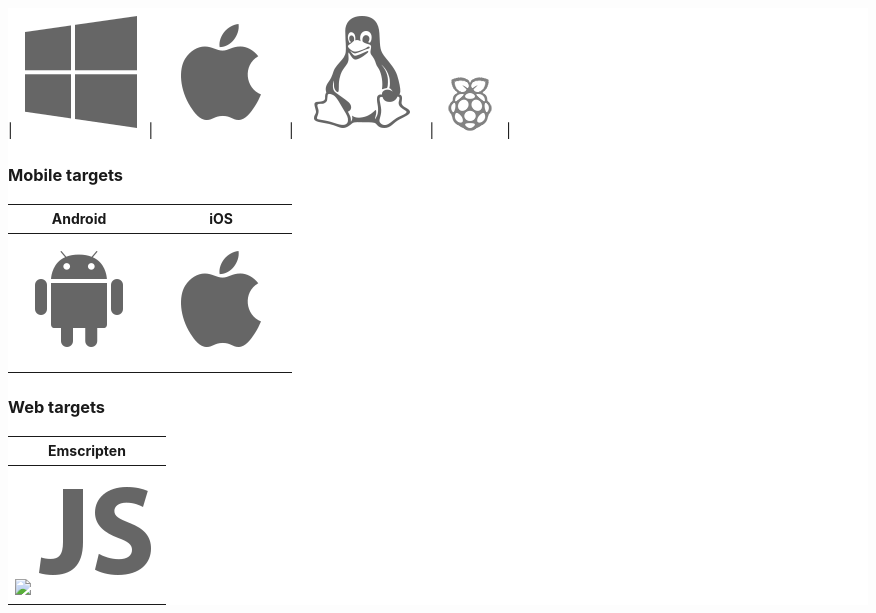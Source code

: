 | ![](./_doc/img/icons/logo-windows.svg) | ![](./_doc/img/icons/logo-apple.svg) | ![](./_doc/img/icons/logo-linux.svg) | ![](./_doc/img/icons/logo-raspberry.png) |

### Mobile targets

| Android                                | iOS                                  |
| -------------------------------------- | ------------------------------------ |
| ![](./_doc/img/icons/logo-android.svg) | ![](./_doc/img/icons/logo-apple.svg) |

### Web targets

| Emscripten                                                   |
| ------------------------------------------------------------ |
| ![](./docs/img/icons/logo-html5.svg)![](./_doc/img/icons/logo-javascript.svg) |
